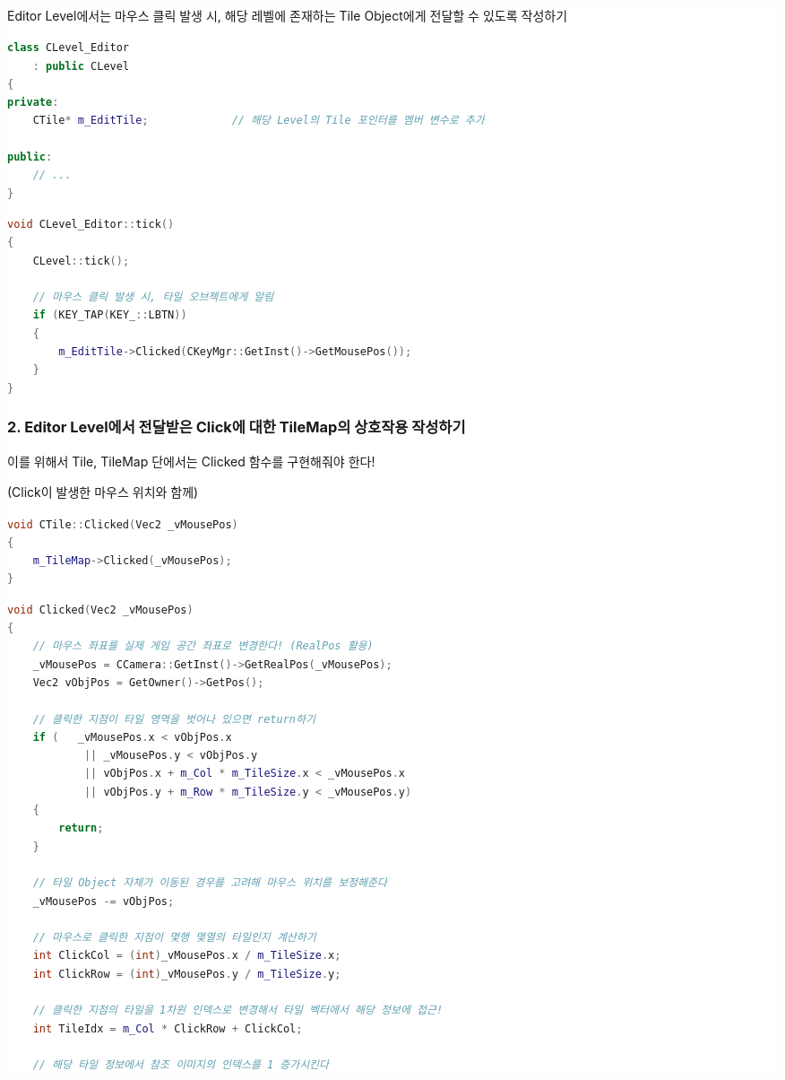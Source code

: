 Editor Level에서는 마우스 클릭 발생 시, 해당 레벨에 존재하는 Tile Object에게 전달할 수 있도록 작성하기

```cpp
class CLevel_Editor
	: public CLevel
{
private:
	CTile* m_EditTile;             // 해당 Level의 Tile 포인터를 멤버 변수로 추가
	
public:
	// ...		
}
```

```cpp
void CLevel_Editor::tick()
{
	CLevel::tick();
	
	// 마우스 클릭 발생 시, 타일 오브젝트에게 알림
	if (KEY_TAP(KEY_::LBTN))
	{
		m_EditTile->Clicked(CKeyMgr::GetInst()->GetMousePos());
	}
}
```

### 2. Editor Level에서 전달받은 Click에 대한 TileMap의 상호작용 작성하기

이를 위해서 Tile, TileMap 단에서는 Clicked 함수를 구현해줘야 한다! 

(Click이 발생한 마우스 위치와 함께)

```cpp
void CTile::Clicked(Vec2 _vMousePos)
{
	m_TileMap->Clicked(_vMousePos);
}
```

```cpp
void Clicked(Vec2 _vMousePos)
{
	// 마우스 좌표를 실제 게임 공간 좌표로 변경한다! (RealPos 활용)
	_vMousePos = CCamera::GetInst()->GetRealPos(_vMousePos);
	Vec2 vObjPos = GetOwner()->GetPos();
	
	// 클릭한 지점이 타일 영역을 벗어나 있으면 return하기
	if (   _vMousePos.x < vObjPos.x
			|| _vMousePos.y < vObjPos.y
			|| vObjPos.x + m_Col * m_TileSize.x < _vMousePos.x
			|| vObjPos.y + m_Row * m_TileSize.y < _vMousePos.y)
	{
		return;
	}
	
	// 타일 Object 자체가 이동된 경우를 고려해 마우스 위치를 보정해준다
	_vMousePos -= vObjPos;
	
	// 마우스로 클릭한 지점이 몇행 몇열의 타일인지 계산하기
	int ClickCol = (int)_vMousePos.x / m_TileSize.x;
	int ClickRow = (int)_vMousePos.y / m_TileSize.y;
	
	// 클릭한 지점의 타일을 1차원 인덱스로 변경해서 타일 벡터에서 해당 정보에 접근!
	int TileIdx = m_Col * ClickRow + ClickCol;
	
	// 해당 타일 정보에서 참조 이미지의 인덱스를 1 증가시킨다
```